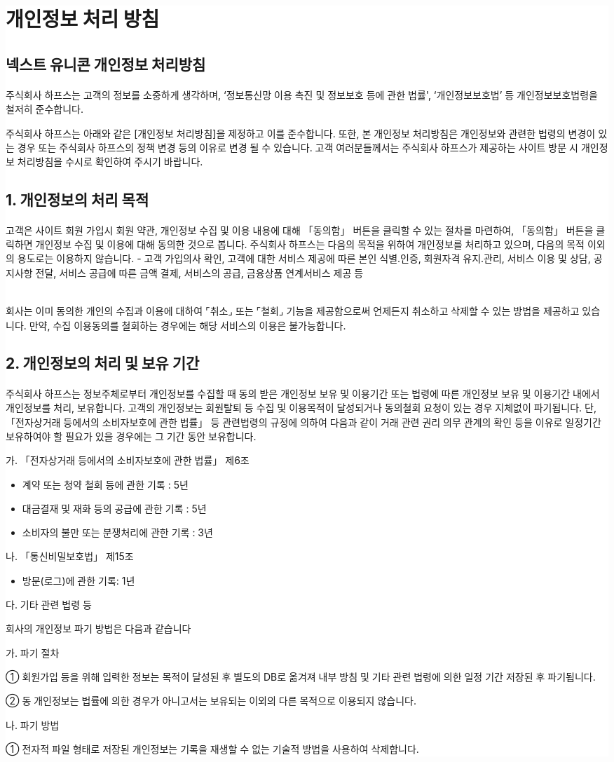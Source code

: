 # 개인정보 처리 방침

## 넥스트 유니콘 개인정보 처리방침

주식회사 하프스는 고객의 정보를 소중하게 생각하며, ‘정보통신망 이용 촉진 및 정보보호 등에 관한 법률&apos;, ‘개인정보보호법’ 등 개인정보보호법령을 철저히 준수합니다.

주식회사 하프스는 아래와 같은 \[개인정보 처리방침\]을 제정하고 이를 준수합니다. 또한, 본 개인정보 처리방침은 개인정보와 관련한 법령의 변경이 있는 경우 또는 주식회사 하프스의 정책 변경 등의 이유로 변경 될 수
있습니다. 고객 여러분들께서는 주식회사 하프스가 제공하는 사이트 방문 시 개인정보 처리방침을 수시로 확인하여 주시기 바랍니다.

## 1. 개인정보의 처리 목적

고객은 사이트 회원 가입시 회원 약관, 개인정보 수집 및 이용 내용에 대해 「동의함」 버튼을 클릭할 수 있는 절차를 마련하여, 「동의함」 버튼을 클릭하면 개인정보 수집 및 이용에 대해 동의한 것으로 봅니다. 주식회사
하프스는 다음의 목적을 위하여 개인정보를 처리하고 있으며, 다음의 목적 이외의 용도로는 이용하지 않습니다. \- 고객 가입의사 확인, 고객에 대한 서비스 제공에 따른 본인 식별.인증, 회원자격 유지.관리, 서비스
이용 및 상담, 공지사항 전달, 서비스 공급에 따른 금액 결제, 서비스의 공급, 금융상품 연계서비스 제공 등

<br />
회사는 이미 동의한 개인의 수집과 이용에 대하여 ⌜취소⌟ 또는 ⌜철회⌟ 기능을 제공함으로써 언제든지 취소하고 삭제할 수 있는 방법을 제공하고 있습니다. 만약, 수집 이용동의를 철회하는 경우에는 해당 서비스의 이용은 불가능합니다.

## 2. 개인정보의 처리 및 보유 기간

주식회사 하프스는 정보주체로부터 개인정보를 수집할 때 동의 받은 개인정보 보유 및 이용기간 또는 법령에 따른 개인정보 보유 및 이용기간 내에서 개인정보를 처리, 보유합니다. 고객의 개인정보는 회원탈퇴 등 수집 및
이용목적이 달성되거나 동의철회 요청이 있는 경우 지체없이 파기됩니다. 단, 「전자상거래 등에서의 소비자보호에 관한 법률」 등 관련법령의 규정에 의하여 다음과 같이 거래 관련 권리 의무 관계의 확인 등을 이유로
일정기간 보유하여야 할 필요가 있을 경우에는 그 기간 동안 보유합니다.

가. 「전자상거래 등에서의 소비자보호에 관한 법률」 제6조

- 계약 또는 청약 철회 등에 관한 기록 : 5년

- 대금결재 및 재화 등의 공급에 관한 기록 : 5년

- 소비자의 불만 또는 분쟁처리에 관한 기록 : 3년

나. 「통신비밀보호법」 제15조

- 방문(로그)에 관한 기록: 1년

다. 기타 관련 법령 등

회사의 개인정보 파기 방법은 다음과 같습니다

가. 파기 절차

① 회원가입 등을 위해 입력한 정보는 목적이 달성된 후 별도의 DB로 옮겨져 내부 방침 및 기타 관련 법령에 의한 일정 기간 저장된 후 파기됩니다.

② 동 개인정보는 법률에 의한 경우가 아니고서는 보유되는 이외의 다른 목적으로 이용되지 않습니다.

나. 파기 방법

① 전자적 파일 형태로 저장된 개인정보는 기록을 재생할 수 없는 기술적 방법을 사용하여 삭제합니다.
